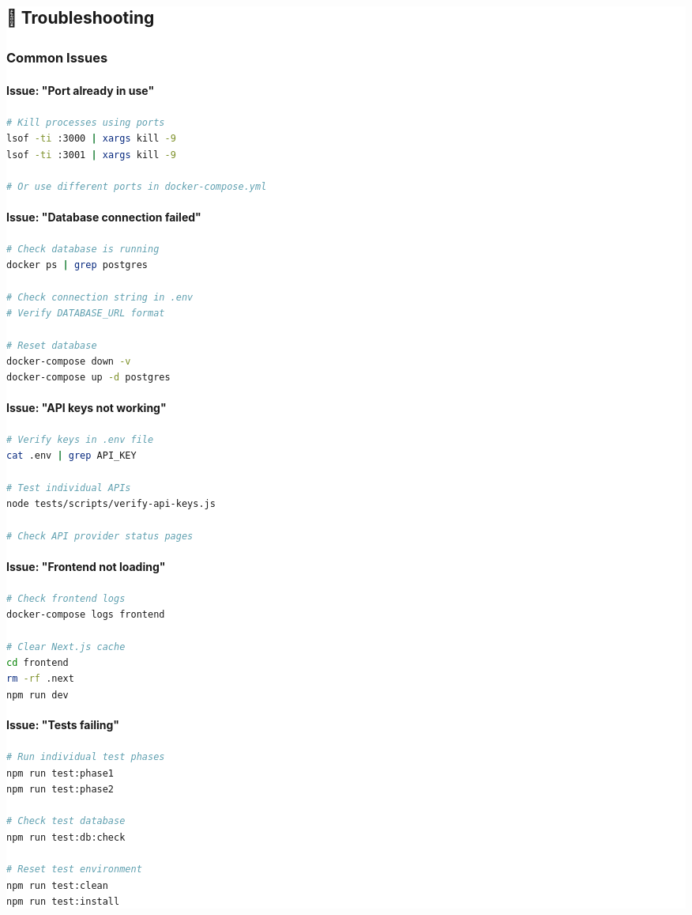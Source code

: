
## 🚨 Troubleshooting

### Common Issues

#### Issue: "Port already in use"
```bash
# Kill processes using ports
lsof -ti :3000 | xargs kill -9
lsof -ti :3001 | xargs kill -9

# Or use different ports in docker-compose.yml
```

#### Issue: "Database connection failed"
```bash
# Check database is running
docker ps | grep postgres

# Check connection string in .env
# Verify DATABASE_URL format

# Reset database
docker-compose down -v
docker-compose up -d postgres
```

#### Issue: "API keys not working"
```bash
# Verify keys in .env file
cat .env | grep API_KEY

# Test individual APIs
node tests/scripts/verify-api-keys.js

# Check API provider status pages
```

#### Issue: "Frontend not loading"
```bash
# Check frontend logs
docker-compose logs frontend

# Clear Next.js cache
cd frontend
rm -rf .next
npm run dev
```

#### Issue: "Tests failing"
```bash
# Run individual test phases
npm run test:phase1
npm run test:phase2

# Check test database
npm run test:db:check

# Reset test environment
npm run test:clean
npm run test:install
```
